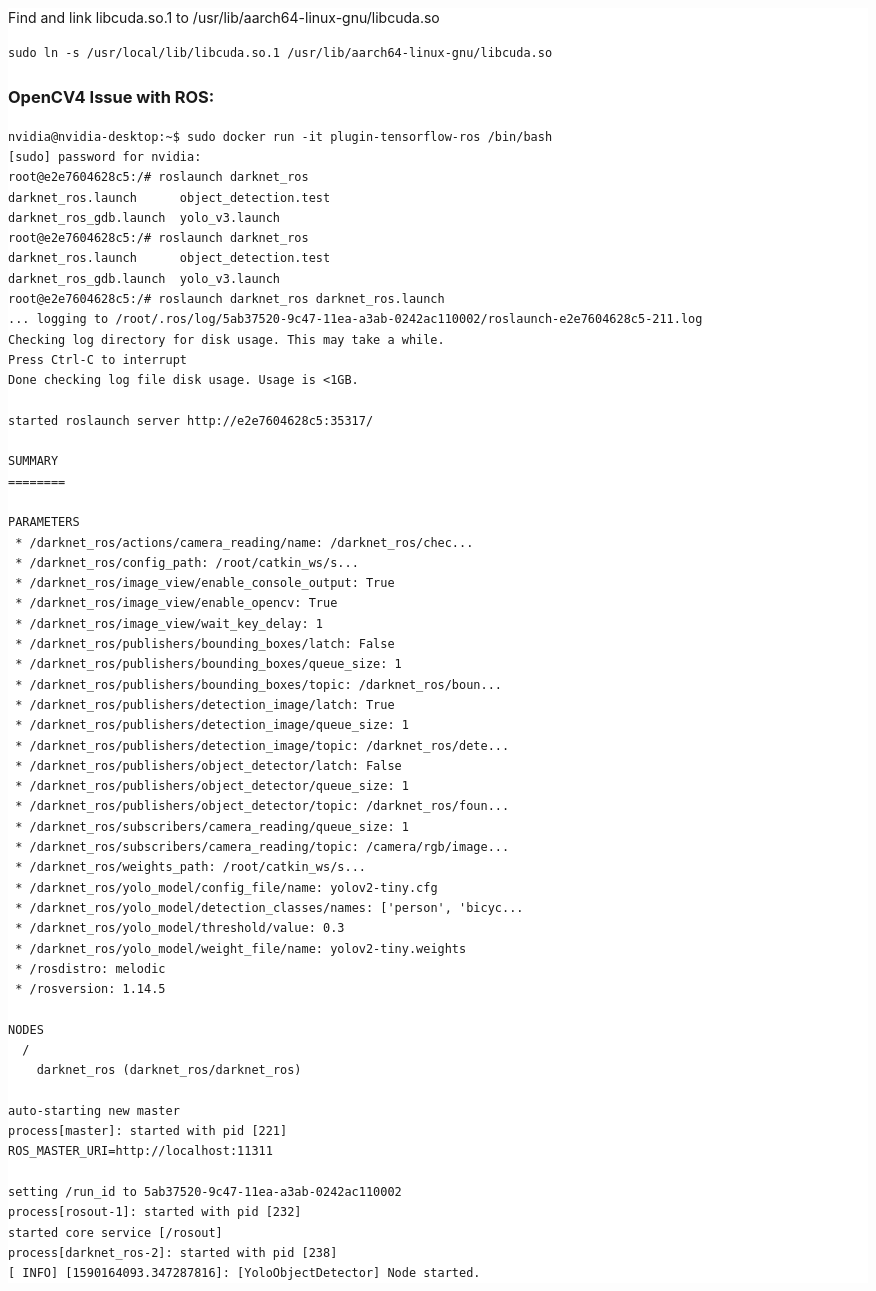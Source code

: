 Find and link libcuda.so.1 to /usr/lib/aarch64-linux-gnu/libcuda.so
```
sudo ln -s /usr/local/lib/libcuda.so.1 /usr/lib/aarch64-linux-gnu/libcuda.so
```

### OpenCV4 Issue with ROS:
```
nvidia@nvidia-desktop:~$ sudo docker run -it plugin-tensorflow-ros /bin/bash
[sudo] password for nvidia: 
root@e2e7604628c5:/# roslaunch darknet_ros 
darknet_ros.launch      object_detection.test   
darknet_ros_gdb.launch  yolo_v3.launch          
root@e2e7604628c5:/# roslaunch darknet_ros 
darknet_ros.launch      object_detection.test   
darknet_ros_gdb.launch  yolo_v3.launch          
root@e2e7604628c5:/# roslaunch darknet_ros darknet_ros.launch 
... logging to /root/.ros/log/5ab37520-9c47-11ea-a3ab-0242ac110002/roslaunch-e2e7604628c5-211.log
Checking log directory for disk usage. This may take a while.
Press Ctrl-C to interrupt
Done checking log file disk usage. Usage is <1GB.

started roslaunch server http://e2e7604628c5:35317/

SUMMARY
========

PARAMETERS
 * /darknet_ros/actions/camera_reading/name: /darknet_ros/chec...
 * /darknet_ros/config_path: /root/catkin_ws/s...
 * /darknet_ros/image_view/enable_console_output: True
 * /darknet_ros/image_view/enable_opencv: True
 * /darknet_ros/image_view/wait_key_delay: 1
 * /darknet_ros/publishers/bounding_boxes/latch: False
 * /darknet_ros/publishers/bounding_boxes/queue_size: 1
 * /darknet_ros/publishers/bounding_boxes/topic: /darknet_ros/boun...
 * /darknet_ros/publishers/detection_image/latch: True
 * /darknet_ros/publishers/detection_image/queue_size: 1
 * /darknet_ros/publishers/detection_image/topic: /darknet_ros/dete...
 * /darknet_ros/publishers/object_detector/latch: False
 * /darknet_ros/publishers/object_detector/queue_size: 1
 * /darknet_ros/publishers/object_detector/topic: /darknet_ros/foun...
 * /darknet_ros/subscribers/camera_reading/queue_size: 1
 * /darknet_ros/subscribers/camera_reading/topic: /camera/rgb/image...
 * /darknet_ros/weights_path: /root/catkin_ws/s...
 * /darknet_ros/yolo_model/config_file/name: yolov2-tiny.cfg
 * /darknet_ros/yolo_model/detection_classes/names: ['person', 'bicyc...
 * /darknet_ros/yolo_model/threshold/value: 0.3
 * /darknet_ros/yolo_model/weight_file/name: yolov2-tiny.weights
 * /rosdistro: melodic
 * /rosversion: 1.14.5

NODES
  /
    darknet_ros (darknet_ros/darknet_ros)

auto-starting new master
process[master]: started with pid [221]
ROS_MASTER_URI=http://localhost:11311

setting /run_id to 5ab37520-9c47-11ea-a3ab-0242ac110002
process[rosout-1]: started with pid [232]
started core service [/rosout]
process[darknet_ros-2]: started with pid [238]
[ INFO] [1590164093.347287816]: [YoloObjectDetector] Node started.
```